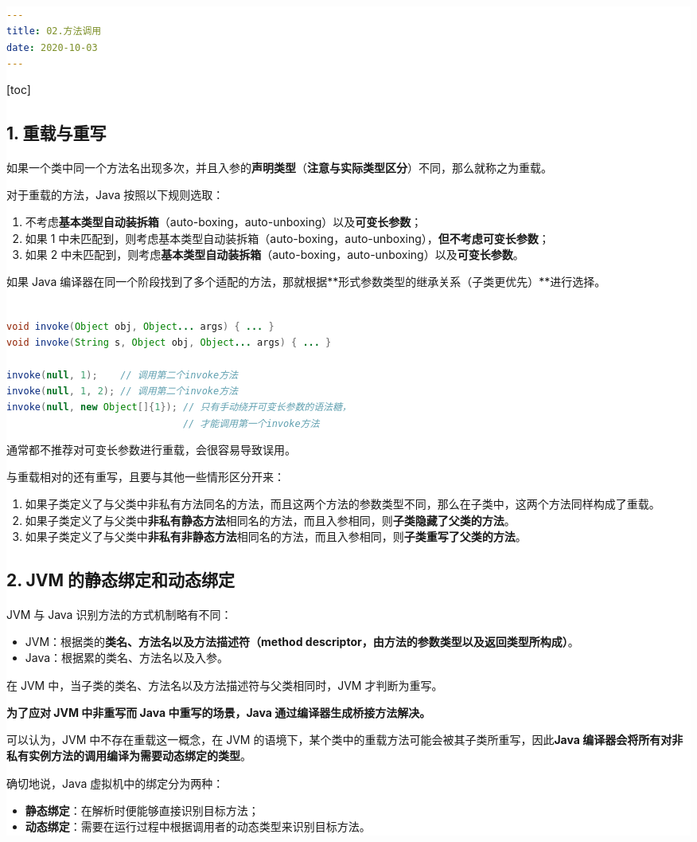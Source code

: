 ```yaml
---
title: 02.方法调用
date: 2020-10-03
---
```


[toc]

## 1. 重载与重写

如果一个类中同一个方法名出现多次，并且入参的**声明类型**（**注意与实际类型区分**）不同，那么就称之为重载。

对于重载的方法，Java 按照以下规则选取：

1. 不考虑**基本类型自动装拆箱**（auto-boxing，auto-unboxing）以及**可变长参数**；
2. 如果 1 中未匹配到，则考虑基本类型自动装拆箱（auto-boxing，auto-unboxing），**但不考虑可变长参数**；
3. 如果 2 中未匹配到，则考虑**基本类型自动装拆箱**（auto-boxing，auto-unboxing）以及**可变长参数**。

如果 Java 编译器在同一个阶段找到了多个适配的方法，那就根据**形式参数类型的继承关系（子类更优先）**进行选择。

```java

void invoke(Object obj, Object... args) { ... }
void invoke(String s, Object obj, Object... args) { ... }

invoke(null, 1);    // 调用第二个invoke方法
invoke(null, 1, 2); // 调用第二个invoke方法
invoke(null, new Object[]{1}); // 只有手动绕开可变长参数的语法糖，
                               // 才能调用第一个invoke方法

```

通常都不推荐对可变长参数进行重载，会很容易导致误用。

与重载相对的还有重写，且要与其他一些情形区分开来：

1. 如果子类定义了与父类中非私有方法同名的方法，而且这两个方法的参数类型不同，那么在子类中，这两个方法同样构成了重载。
2. 如果子类定义了与父类中**非私有静态方法**相同名的方法，而且入参相同，则**子类隐藏了父类的方法**。
3. 如果子类定义了与父类中**非私有非静态方法**相同名的方法，而且入参相同，则**子类重写了父类的方法**。

## 2. JVM 的静态绑定和动态绑定

JVM 与 Java 识别方法的方式机制略有不同：

- JVM：根据类的**类名、方法名以及方法描述符（method descriptor，由方法的参数类型以及返回类型所构成）**。
- Java：根据累的类名、方法名以及入参。

在 JVM 中，当子类的类名、方法名以及方法描述符与父类相同时，JVM 才判断为重写。

**为了应对 JVM 中非重写而 Java 中重写的场景，Java 通过编译器生成桥接方法解决。**

可以认为，JVM 中不存在重载这一概念，在 JVM 的语境下，某个类中的重载方法可能会被其子类所重写，因此**Java 编译器会将所有对非私有实例方法的调用编译为需要动态绑定的类型**。

确切地说，Java 虚拟机中的绑定分为两种：

- **静态绑定**：在解析时便能够直接识别目标方法；
- **动态绑定**：需要在运行过程中根据调用者的动态类型来识别目标方法。
